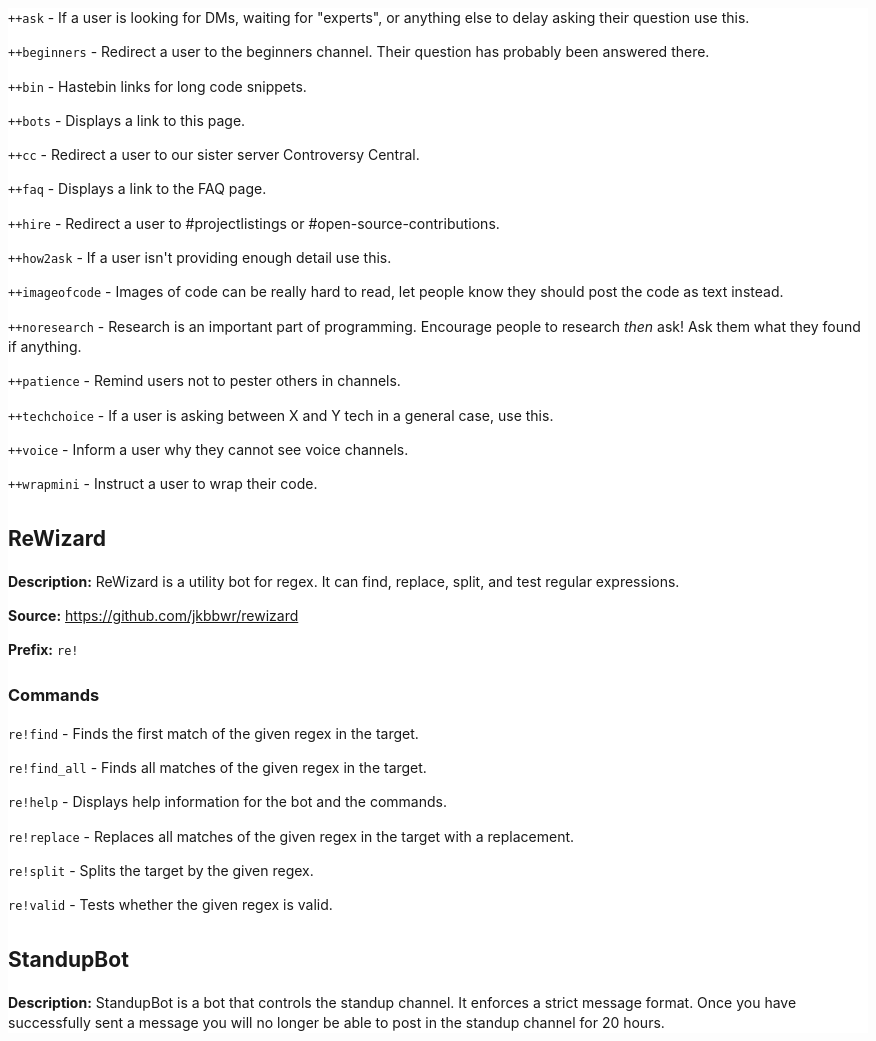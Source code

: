 `++ask` - If a user is looking for DMs, waiting for "experts", or anything else to delay asking their question use this.

`++beginners` - Redirect a user to the beginners channel. Their question has probably been answered there.

`++bin` - Hastebin links for long code snippets.

`++bots` - Displays a link to this page.

`++cc` - Redirect a user to our sister server Controversy Central.

`++faq` - Displays a link to the FAQ page.

`++hire` - Redirect a user to #projectlistings or #open-source-contributions.

`++how2ask` - If a user isn't providing enough detail use this.

`++imageofcode` - Images of code can be really hard to read, let people know they should post the code as text instead.

`++noresearch` - Research is an important part of programming. Encourage people to research _then_ ask! Ask them what they found if anything.

`++patience` - Remind users not to pester others in channels.

`++techchoice` - If a user is asking between X and Y tech in a general case, use this.

`++voice` - Inform a user why they cannot see voice channels.

`++wrapmini` - Instruct a user to wrap their code.

## ReWizard

**Description:** ReWizard is a utility bot for regex. It can find, replace, split, and test regular expressions.

**Source:** https://github.com/jkbbwr/rewizard

**Prefix:** `re!`

### Commands

`re!find` - Finds the first match of the given regex in the target.

`re!find_all` - Finds all matches of the given regex in the target.

`re!help` - Displays help information for the bot and the commands.

`re!replace` - Replaces all matches of the given regex in the target with a replacement.

`re!split` - Splits the target by the given regex.

`re!valid` - Tests whether the given regex is valid.

## StandupBot

**Description:** StandupBot is a bot that controls the standup channel. It enforces a strict message format. Once you have successfully sent a message you will no longer be able to post in the standup channel for 20 hours.
